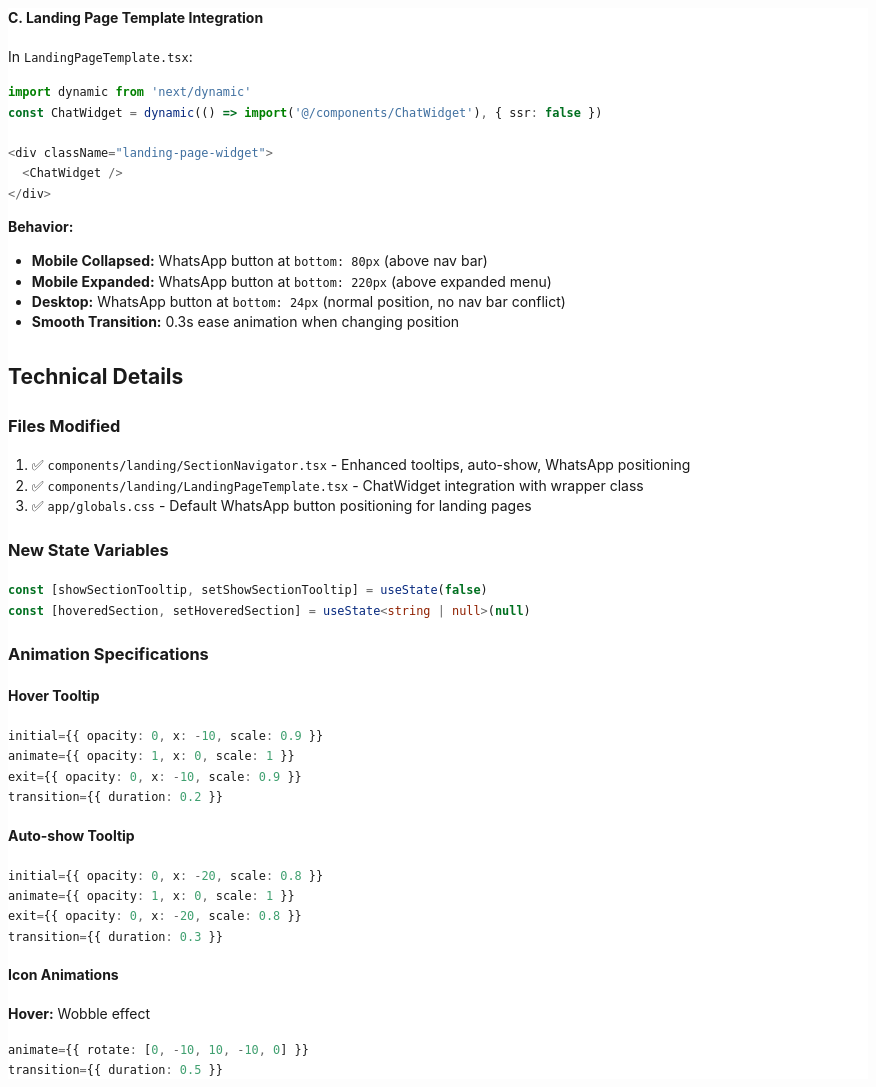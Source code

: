 #### C. Landing Page Template Integration
In `LandingPageTemplate.tsx`:
```typescript
import dynamic from 'next/dynamic'
const ChatWidget = dynamic(() => import('@/components/ChatWidget'), { ssr: false })

<div className="landing-page-widget">
  <ChatWidget />
</div>
```

**Behavior:**
- **Mobile Collapsed:** WhatsApp button at `bottom: 80px` (above nav bar)
- **Mobile Expanded:** WhatsApp button at `bottom: 220px` (above expanded menu)
- **Desktop:** WhatsApp button at `bottom: 24px` (normal position, no nav bar conflict)
- **Smooth Transition:** 0.3s ease animation when changing position

## Technical Details

### Files Modified
1. ✅ `components/landing/SectionNavigator.tsx` - Enhanced tooltips, auto-show, WhatsApp positioning
2. ✅ `components/landing/LandingPageTemplate.tsx` - ChatWidget integration with wrapper class
3. ✅ `app/globals.css` - Default WhatsApp button positioning for landing pages

### New State Variables
```typescript
const [showSectionTooltip, setShowSectionTooltip] = useState(false)
const [hoveredSection, setHoveredSection] = useState<string | null>(null)
```

### Animation Specifications

#### Hover Tooltip
```typescript
initial={{ opacity: 0, x: -10, scale: 0.9 }}
animate={{ opacity: 1, x: 0, scale: 1 }}
exit={{ opacity: 0, x: -10, scale: 0.9 }}
transition={{ duration: 0.2 }}
```

#### Auto-show Tooltip
```typescript
initial={{ opacity: 0, x: -20, scale: 0.8 }}
animate={{ opacity: 1, x: 0, scale: 1 }}
exit={{ opacity: 0, x: -20, scale: 0.8 }}
transition={{ duration: 0.3 }}
```

#### Icon Animations
**Hover:** Wobble effect
```typescript
animate={{ rotate: [0, -10, 10, -10, 0] }}
transition={{ duration: 0.5 }}
```
